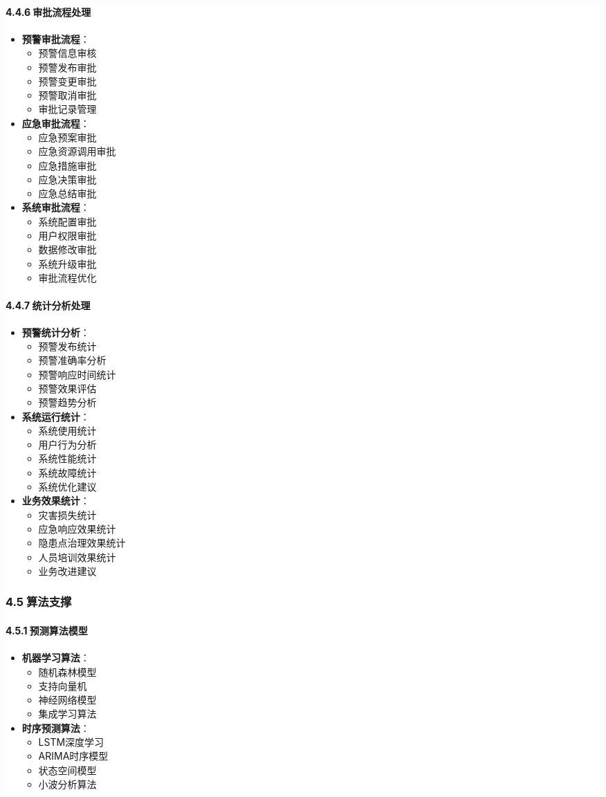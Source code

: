 #### 4.4.6 审批流程处理
- **预警审批流程**：
  - 预警信息审核
  - 预警发布审批
  - 预警变更审批
  - 预警取消审批
  - 审批记录管理
- **应急审批流程**：
  - 应急预案审批
  - 应急资源调用审批
  - 应急措施审批
  - 应急决策审批
  - 应急总结审批
- **系统审批流程**：
  - 系统配置审批
  - 用户权限审批
  - 数据修改审批
  - 系统升级审批
  - 审批流程优化

#### 4.4.7 统计分析处理
- **预警统计分析**：
  - 预警发布统计
  - 预警准确率分析
  - 预警响应时间统计
  - 预警效果评估
  - 预警趋势分析
- **系统运行统计**：
  - 系统使用统计
  - 用户行为分析
  - 系统性能统计
  - 系统故障统计
  - 系统优化建议
- **业务效果统计**：
  - 灾害损失统计
  - 应急响应效果统计
  - 隐患点治理效果统计
  - 人员培训效果统计
  - 业务改进建议

### 4.5 算法支撑

#### 4.5.1 预测算法模型
- **机器学习算法**：
  - 随机森林模型
  - 支持向量机
  - 神经网络模型
  - 集成学习算法
- **时序预测算法**：
  - LSTM深度学习
  - ARIMA时序模型
  - 状态空间模型
  - 小波分析算法
